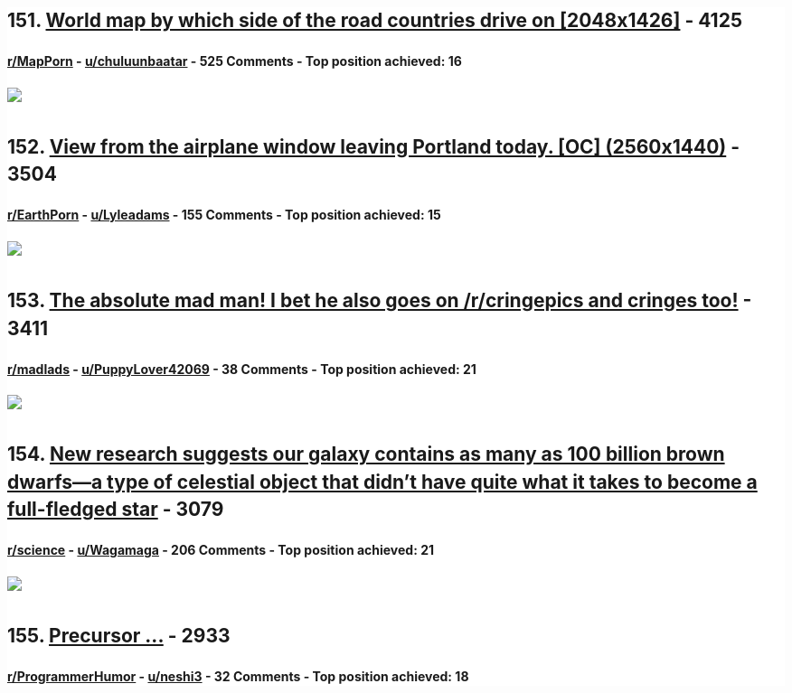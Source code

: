 ## 151. [World map by which side of the road countries drive on [2048x1426]](http://reddit.com/r/MapPorn/comments/6m6i1t/world_map_by_which_side_of_the_road_countries/) - 4125
#### [r/MapPorn](http://reddit.com/r/MapPorn) - [u/chuluunbaatar](http://reddit.com/u/chuluunbaatar) - 525 Comments - Top position achieved: 16

<a href="http://i.imgur.com/K0DpFce.jpg"><img src="https://b.thumbs.redditmedia.com/VzWgT5n6EMsJbI_brNJTXtVEZsHfUFdBq9ugMrTILHI.jpg"></img></a>

## 152. [View from the airplane window leaving Portland today. [OC] (2560x1440)](http://reddit.com/r/EarthPorn/comments/6mb8ei/view_from_the_airplane_window_leaving_portland/) - 3504
#### [r/EarthPorn](http://reddit.com/r/EarthPorn) - [u/Lyleadams](http://reddit.com/u/Lyleadams) - 155 Comments - Top position achieved: 15

<a href="https://i.redd.it/y0ief8r4zn8z.png"><img src="https://a.thumbs.redditmedia.com/qW-YgI1Nk_AxnxJQzGrjjcntziNDti3DNIT9410hkz0.jpg"></img></a>

## 153. [The absolute mad man! I bet he also goes on /r/cringepics and cringes too!](http://reddit.com/r/madlads/comments/6m5y0o/the_absolute_mad_man_i_bet_he_also_goes_on/) - 3411
#### [r/madlads](http://reddit.com/r/madlads) - [u/PuppyLover42069](http://reddit.com/u/PuppyLover42069) - 38 Comments - Top position achieved: 21

<a href="https://i.redd.it/xts4v3n7bi8z.jpg"><img src="https://b.thumbs.redditmedia.com/Czwn6yUXXWHbycMxul1IuP1BJtEXPZsDFX9VbgJm3Lc.jpg"></img></a>

## 154. [New research suggests our galaxy contains as many as 100 billion brown dwarfs—a type of celestial object that didn’t have quite what it takes to become a full-fledged star](http://reddit.com/r/science/comments/6m6w1v/new_research_suggests_our_galaxy_contains_as_many/) - 3079
#### [r/science](http://reddit.com/r/science) - [u/Wagamaga](http://reddit.com/u/Wagamaga) - 206 Comments - Top position achieved: 21

<a href="https://gizmodo.com/new-observations-suggest-our-galaxy-contains-100-billio-1796684040"><img src="https://b.thumbs.redditmedia.com/9p9yFfqmepmbhj36nTWkSQq3K3yHqdxa4o0CSVFya_Q.jpg"></img></a>

## 155. [Precursor ...](http://reddit.com/r/ProgrammerHumor/comments/6m6ye0/precursor/) - 2933
#### [r/ProgrammerHumor](http://reddit.com/r/ProgrammerHumor) - [u/neshi3](http://reddit.com/u/neshi3) - 32 Comments - Top position achieved: 18
